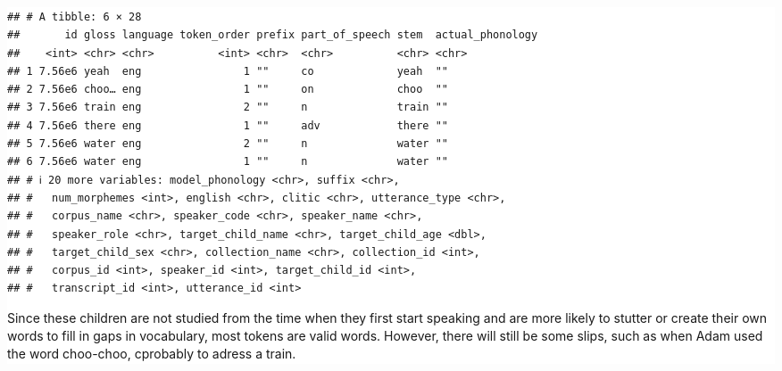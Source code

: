     ## # A tibble: 6 × 28
    ##       id gloss language token_order prefix part_of_speech stem  actual_phonology
    ##    <int> <chr> <chr>          <int> <chr>  <chr>          <chr> <chr>           
    ## 1 7.56e6 yeah  eng                1 ""     co             yeah  ""              
    ## 2 7.56e6 choo… eng                1 ""     on             choo  ""              
    ## 3 7.56e6 train eng                2 ""     n              train ""              
    ## 4 7.56e6 there eng                1 ""     adv            there ""              
    ## 5 7.56e6 water eng                2 ""     n              water ""              
    ## 6 7.56e6 water eng                1 ""     n              water ""              
    ## # ℹ 20 more variables: model_phonology <chr>, suffix <chr>,
    ## #   num_morphemes <int>, english <chr>, clitic <chr>, utterance_type <chr>,
    ## #   corpus_name <chr>, speaker_code <chr>, speaker_name <chr>,
    ## #   speaker_role <chr>, target_child_name <chr>, target_child_age <dbl>,
    ## #   target_child_sex <chr>, collection_name <chr>, collection_id <int>,
    ## #   corpus_id <int>, speaker_id <int>, target_child_id <int>,
    ## #   transcript_id <int>, utterance_id <int>

Since these children are not studied from the time when they first start
speaking and are more likely to stutter or create their own words to
fill in gaps in vocabulary, most tokens are valid words. However, there
will still be some slips, such as when Adam used the word choo-choo,
cprobably to adress a train.
